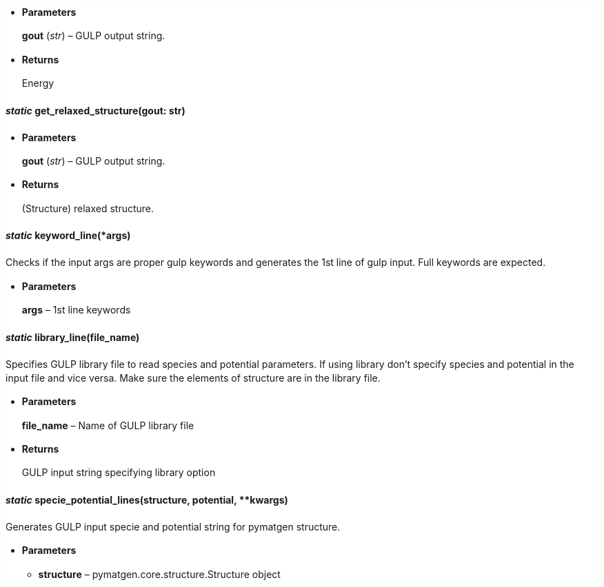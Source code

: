 * **Parameters**

    **gout** (*str*) – GULP output string.



* **Returns**

    Energy



#### _static_ get_relaxed_structure(gout: str)

* **Parameters**

    **gout** (*str*) – GULP output string.



* **Returns**

    (Structure) relaxed structure.



#### _static_ keyword_line(\*args)
Checks if the input args are proper gulp keywords and
generates the 1st line of gulp input. Full keywords are expected.


* **Parameters**

    **args** – 1st line keywords



#### _static_ library_line(file_name)
Specifies GULP library file to read species and potential parameters.
If using library don’t specify species and potential
in the input file and vice versa. Make sure the elements of
structure are in the library file.


* **Parameters**

    **file_name** – Name of GULP library file



* **Returns**

    GULP input string specifying library option



#### _static_ specie_potential_lines(structure, potential, \*\*kwargs)
Generates GULP input specie and potential string for pymatgen
structure.


* **Parameters**


    * **structure** – pymatgen.core.structure.Structure object
